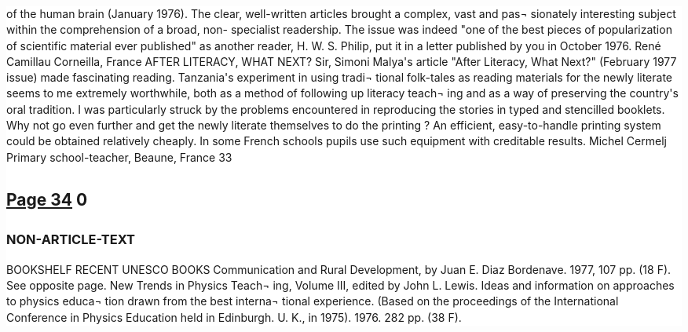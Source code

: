 of the human brain (January 1976).
The clear, well-written articles
brought a complex, vast and pas¬
sionately interesting subject within
the comprehension of a broad, non-
specialist readership.
The issue was indeed "one of the
best pieces of popularization of
scientific material ever published"
as another reader, H. W. S. Philip,
put it in a letter published by you in
October 1976.
René Camillau
Corneilla, France
AFTER LITERACY,
WHAT NEXT?
Sir,
Simoni Malya's article "After
Literacy, What Next?" (February
1977 issue) made fascinating reading.
Tanzania's experiment in using tradi¬
tional folk-tales as reading materials
for the newly literate seems to me
extremely worthwhile, both as a
method of following up literacy teach¬
ing and as a way of preserving the
country's oral tradition.
I was particularly struck by the
problems encountered in reproducing
the stories in typed and stencilled
booklets. Why not go even further
and get the newly literate themselves
to do the printing ? An efficient,
easy-to-handle printing system could
be obtained relatively cheaply. In
some French schools pupils use such
equipment with creditable results.
Michel Cermelj
Primary school-teacher,
Beaune, France
33

## [Page 34](https://demo.humlab.umu.se/courier/074810engo.pdf#page=34) 0

### NON-ARTICLE-TEXT

BOOKSHELF
RECENT UNESCO BOOKS
Communication and Rural
Development, by Juan E. Diaz
Bordenave. 1977, 107 pp. (18 F).
See opposite page.
New Trends in Physics Teach¬
ing, Volume III, edited by John
L. Lewis. Ideas and information
on approaches to physics educa¬
tion drawn from the best interna¬
tional experience. (Based on the
proceedings of the International
Conference in Physics Education
held in Edinburgh. U. K., in 1975).
1976. 282 pp. (38 F).